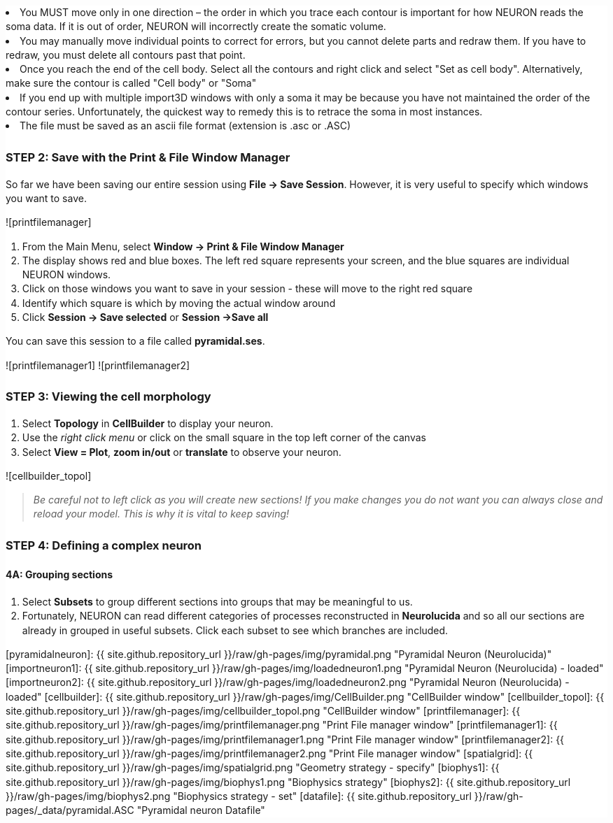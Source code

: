 <li>You MUST move only in one direction – the order in which you trace each contour is important for how NEURON reads the soma data. If it is out of order, NEURON will incorrectly create the somatic volume.</li>
<li>You may manually move individual points to correct for errors, but you cannot delete parts and redraw them. If you have to redraw, you must delete all contours past that point.</li>
<li>Once you reach the end of the cell body. Select all the contours and right click and select "Set as cell body". Alternatively, make sure the contour is called "Cell body" or "Soma"</li>
</ol></li>
<li>If you end up with multiple import3D windows with only a soma it may be because you have not maintained the order of the contour series. Unfortunately, the quickest way to remedy this is to retrace the soma in most instances.</li>
<li>The file must be saved as an ascii file format (extension is .asc  or .ASC)</li>
</ol>
</div>


### STEP 2: Save with the Print &amp; File Window Manager

So far we have been saving our entire session using **File -> Save Session**. However, it is very useful to specify which windows you want to save.

![printfilemanager]

1. From the Main Menu, select **Window -> Print &amp; File Window Manager**
1. The display shows red and blue boxes. The left red square represents your screen, and the blue squares are individual NEURON windows.
  1. Click on those windows you want to save in your session - these will move to the right red square
  1. Identify which square is which by moving the actual window around
1. Click **Session -> Save selected** or **Session ->Save all**  

You can save this session to a file called **pyramidal.ses**.

![printfilemanager1]  ![printfilemanager2]

### STEP 3: Viewing the cell morphology

1. Select **Topology** in **CellBuilder** to display your neuron.
1. Use the *right click menu* or click on the small square in the top left corner of the canvas
1. Select **View = Plot**, **zoom in/out** or **translate** to observe your neuron.

![cellbuilder_topol]

>*Be careful not to left click as you will create new sections! If you make changes you do not want you can always close and reload your model. This is why it is vital to keep saving!*


### STEP 4: Defining a complex neuron

#### 4A: Grouping sections

1. Select **Subsets**  to group different sections into groups that may be meaningful to us.
1. Fortunately, NEURON can read different categories of processes reconstructed in **Neurolucida** and so all our sections are already in grouped in useful subsets. Click each subset to see which branches are included.


[pyramidalneuron]: {{ site.github.repository_url }}/raw/gh-pages/img/pyramidal.png "Pyramidal Neuron (Neurolucida)"
[importneuron1]: {{ site.github.repository_url }}/raw/gh-pages/img/loadedneuron1.png "Pyramidal Neuron (Neurolucida) - loaded"
[importneuron2]: {{ site.github.repository_url }}/raw/gh-pages/img/loadedneuron2.png "Pyramidal Neuron (Neurolucida) - loaded"
[cellbuilder]: {{ site.github.repository_url }}/raw/gh-pages/img/CellBuilder.png "CellBuilder window"
[cellbuilder_topol]: {{ site.github.repository_url }}/raw/gh-pages/img/cellbuilder_topol.png "CellBuilder window"
[printfilemanager]: {{ site.github.repository_url }}/raw/gh-pages/img/printfilemanager.png "Print File manager window"
[printfilemanager1]: {{ site.github.repository_url }}/raw/gh-pages/img/printfilemanager1.png "Print File manager window"
[printfilemanager2]: {{ site.github.repository_url }}/raw/gh-pages/img/printfilemanager2.png "Print File manager window"
[spatialgrid]: {{ site.github.repository_url }}/raw/gh-pages/img/spatialgrid.png "Geometry strategy - specify"
[biophys1]: {{ site.github.repository_url }}/raw/gh-pages/img/biophys1.png "Biophysics strategy"
[biophys2]: {{ site.github.repository_url }}/raw/gh-pages/img/biophys2.png "Biophysics strategy - set"
[datafile]: {{ site.github.repository_url }}/raw/gh-pages/_data/pyramidal.ASC "Pyramidal neuron Datafile"